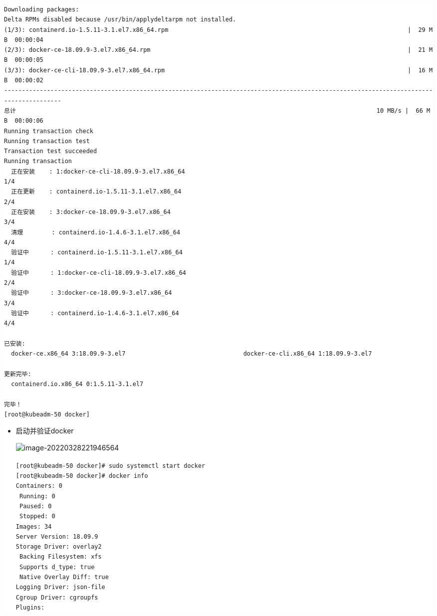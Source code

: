   ~~~shell
  Downloading packages:
  Delta RPMs disabled because /usr/bin/applydeltarpm not installed.
  (1/3): containerd.io-1.5.11-3.1.el7.x86_64.rpm                                                                   |  29 MB  00:00:04
  (2/3): docker-ce-18.09.9-3.el7.x86_64.rpm                                                                        |  21 MB  00:00:05
  (3/3): docker-ce-cli-18.09.9-3.el7.x86_64.rpm                                                                    |  16 MB  00:00:02
  ----------------------------------------------------------------------------------------------------------------------------------------
  总计                                                                                                     10 MB/s |  66 MB  00:00:06
  Running transaction check
  Running transaction test
  Transaction test succeeded
  Running transaction
    正在安装    : 1:docker-ce-cli-18.09.9-3.el7.x86_64                                                                                1/4
    正在更新    : containerd.io-1.5.11-3.1.el7.x86_64                                                                                 2/4
    正在安装    : 3:docker-ce-18.09.9-3.el7.x86_64                                                                                    3/4
    清理        : containerd.io-1.4.6-3.1.el7.x86_64                                                                                  4/4
    验证中      : containerd.io-1.5.11-3.1.el7.x86_64                                                                                 1/4
    验证中      : 1:docker-ce-cli-18.09.9-3.el7.x86_64                                                                                2/4
    验证中      : 3:docker-ce-18.09.9-3.el7.x86_64                                                                                    3/4
    验证中      : containerd.io-1.4.6-3.1.el7.x86_64                                                                                  4/4
  
  已安装:
    docker-ce.x86_64 3:18.09.9-3.el7                                 docker-ce-cli.x86_64 1:18.09.9-3.el7
  
  更新完毕:
    containerd.io.x86_64 0:1.5.11-3.1.el7
  
  完毕！
  [root@kubeadm-50 docker]
  ~~~

* 启动并验证docker

  ![image-20220328221946564](https://tva1.sinaimg.cn/large/e6c9d24ely1h0pyki16h0j21n70u046p.jpg)

  ~~~shell
  [root@kubeadm-50 docker]# sudo systemctl start docker
  [root@kubeadm-50 docker]# docker info
  Containers: 0
   Running: 0
   Paused: 0
   Stopped: 0
  Images: 34
  Server Version: 18.09.9
  Storage Driver: overlay2
   Backing Filesystem: xfs
   Supports d_type: true
   Native Overlay Diff: true
  Logging Driver: json-file
  Cgroup Driver: cgroupfs
  Plugins:
  ~~~